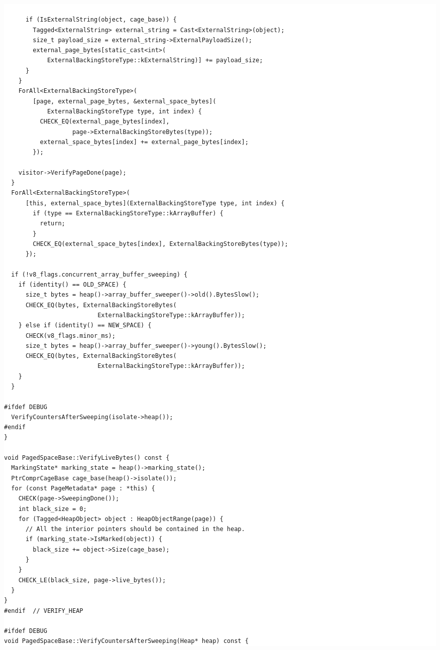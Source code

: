 ```

      if (IsExternalString(object, cage_base)) {
        Tagged<ExternalString> external_string = Cast<ExternalString>(object);
        size_t payload_size = external_string->ExternalPayloadSize();
        external_page_bytes[static_cast<int>(
            ExternalBackingStoreType::kExternalString)] += payload_size;
      }
    }
    ForAll<ExternalBackingStoreType>(
        [page, external_page_bytes, &external_space_bytes](
            ExternalBackingStoreType type, int index) {
          CHECK_EQ(external_page_bytes[index],
                   page->ExternalBackingStoreBytes(type));
          external_space_bytes[index] += external_page_bytes[index];
        });

    visitor->VerifyPageDone(page);
  }
  ForAll<ExternalBackingStoreType>(
      [this, external_space_bytes](ExternalBackingStoreType type, int index) {
        if (type == ExternalBackingStoreType::kArrayBuffer) {
          return;
        }
        CHECK_EQ(external_space_bytes[index], ExternalBackingStoreBytes(type));
      });

  if (!v8_flags.concurrent_array_buffer_sweeping) {
    if (identity() == OLD_SPACE) {
      size_t bytes = heap()->array_buffer_sweeper()->old().BytesSlow();
      CHECK_EQ(bytes, ExternalBackingStoreBytes(
                          ExternalBackingStoreType::kArrayBuffer));
    } else if (identity() == NEW_SPACE) {
      CHECK(v8_flags.minor_ms);
      size_t bytes = heap()->array_buffer_sweeper()->young().BytesSlow();
      CHECK_EQ(bytes, ExternalBackingStoreBytes(
                          ExternalBackingStoreType::kArrayBuffer));
    }
  }

#ifdef DEBUG
  VerifyCountersAfterSweeping(isolate->heap());
#endif
}

void PagedSpaceBase::VerifyLiveBytes() const {
  MarkingState* marking_state = heap()->marking_state();
  PtrComprCageBase cage_base(heap()->isolate());
  for (const PageMetadata* page : *this) {
    CHECK(page->SweepingDone());
    int black_size = 0;
    for (Tagged<HeapObject> object : HeapObjectRange(page)) {
      // All the interior pointers should be contained in the heap.
      if (marking_state->IsMarked(object)) {
        black_size += object->Size(cage_base);
      }
    }
    CHECK_LE(black_size, page->live_bytes());
  }
}
#endif  // VERIFY_HEAP

#ifdef DEBUG
void PagedSpaceBase::VerifyCountersAfterSweeping(Heap* heap) const {
```